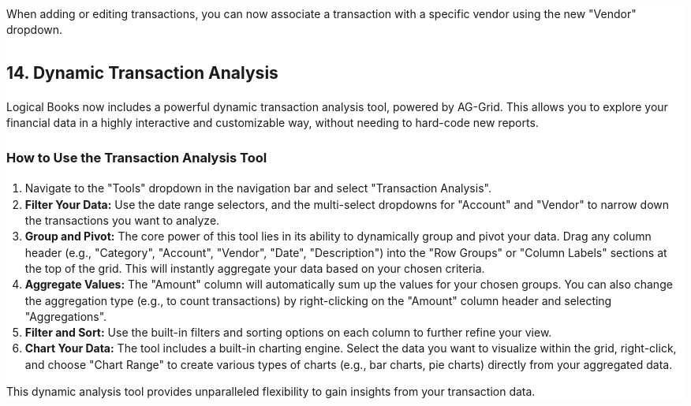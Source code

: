When adding or editing transactions, you can now associate a transaction with a specific vendor using the new "Vendor" dropdown.

## 14. Dynamic Transaction Analysis

Logical Books now includes a powerful dynamic transaction analysis tool, powered by AG-Grid. This allows you to explore your financial data in a highly interactive and customizable way, without needing to hard-code new reports.

### How to Use the Transaction Analysis Tool

1.  Navigate to the "Tools" dropdown in the navigation bar and select "Transaction Analysis".
2.  **Filter Your Data:** Use the date range selectors, and the multi-select dropdowns for "Account" and "Vendor" to narrow down the transactions you want to analyze.
3.  **Group and Pivot:** The core power of this tool lies in its ability to dynamically group and pivot your data. Drag any column header (e.g., "Category", "Account", "Vendor", "Date", "Description") into the "Row Groups" or "Column Labels" sections at the top of the grid. This will instantly aggregate your data based on your chosen criteria.
4.  **Aggregate Values:** The "Amount" column will automatically sum up the values for your chosen groups. You can also change the aggregation type (e.g., to count transactions) by right-clicking on the "Amount" column header and selecting "Aggregations".
5.  **Filter and Sort:** Use the built-in filters and sorting options on each column to further refine your view.
6.  **Chart Your Data:** The tool includes a built-in charting engine. Select the data you want to visualize within the grid, right-click, and choose "Chart Range" to create various types of charts (e.g., bar charts, pie charts) directly from your aggregated data.

This dynamic analysis tool provides unparalleled flexibility to gain insights from your transaction data.


